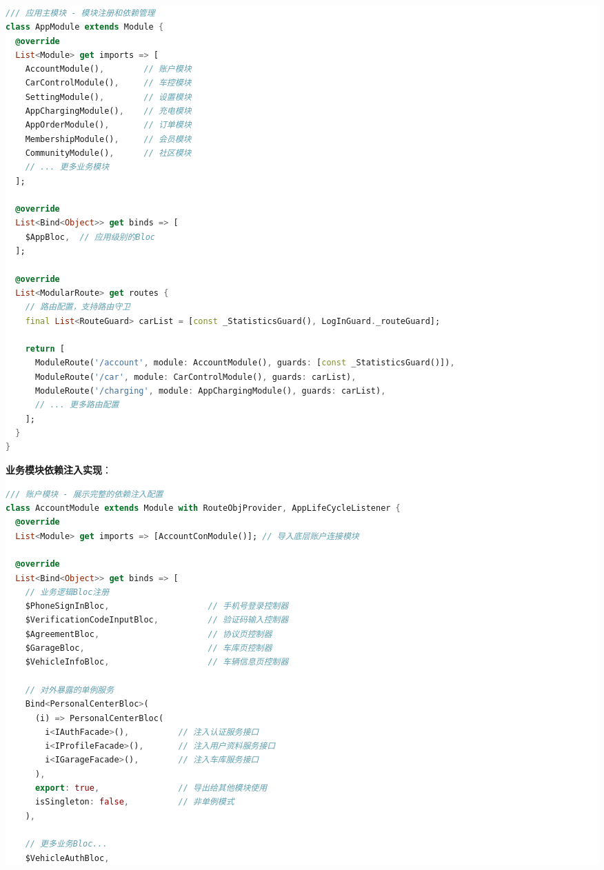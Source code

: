 ```dart
/// 应用主模块 - 模块注册和依赖管理
class AppModule extends Module {
  @override
  List<Module> get imports => [
    AccountModule(),        // 账户模块
    CarControlModule(),     // 车控模块
    SettingModule(),        // 设置模块
    AppChargingModule(),    // 充电模块
    AppOrderModule(),       // 订单模块
    MembershipModule(),     // 会员模块
    CommunityModule(),      // 社区模块
    // ... 更多业务模块
  ];

  @override
  List<Bind<Object>> get binds => [
    $AppBloc,  // 应用级别的Bloc
  ];

  @override
  List<ModularRoute> get routes {
    // 路由配置，支持路由守卫
    final List<RouteGuard> carList = [const _StatisticsGuard(), LogInGuard._routeGuard];
    
    return [
      ModuleRoute('/account', module: AccountModule(), guards: [const _StatisticsGuard()]),
      ModuleRoute('/car', module: CarControlModule(), guards: carList),
      ModuleRoute('/charging', module: AppChargingModule(), guards: carList),
      // ... 更多路由配置
    ];
  }
}
```

**业务模块依赖注入实现**：

```dart
/// 账户模块 - 展示完整的依赖注入配置
class AccountModule extends Module with RouteObjProvider, AppLifeCycleListener {
  @override
  List<Module> get imports => [AccountConModule()]; // 导入底层账户连接模块

  @override
  List<Bind<Object>> get binds => [
    // 业务逻辑Bloc注册
    $PhoneSignInBloc,                    // 手机号登录控制器
    $VerificationCodeInputBloc,          // 验证码输入控制器
    $AgreementBloc,                      // 协议页控制器
    $GarageBloc,                         // 车库页控制器
    $VehicleInfoBloc,                    // 车辆信息页控制器
    
    // 对外暴露的单例服务
    Bind<PersonalCenterBloc>(
      (i) => PersonalCenterBloc(
        i<IAuthFacade>(),          // 注入认证服务接口
        i<IProfileFacade>(),       // 注入用户资料服务接口  
        i<IGarageFacade>(),        // 注入车库服务接口
      ),
      export: true,                // 导出给其他模块使用
      isSingleton: false,          // 非单例模式
    ),
    
    // 更多业务Bloc...
    $VehicleAuthBloc,
```